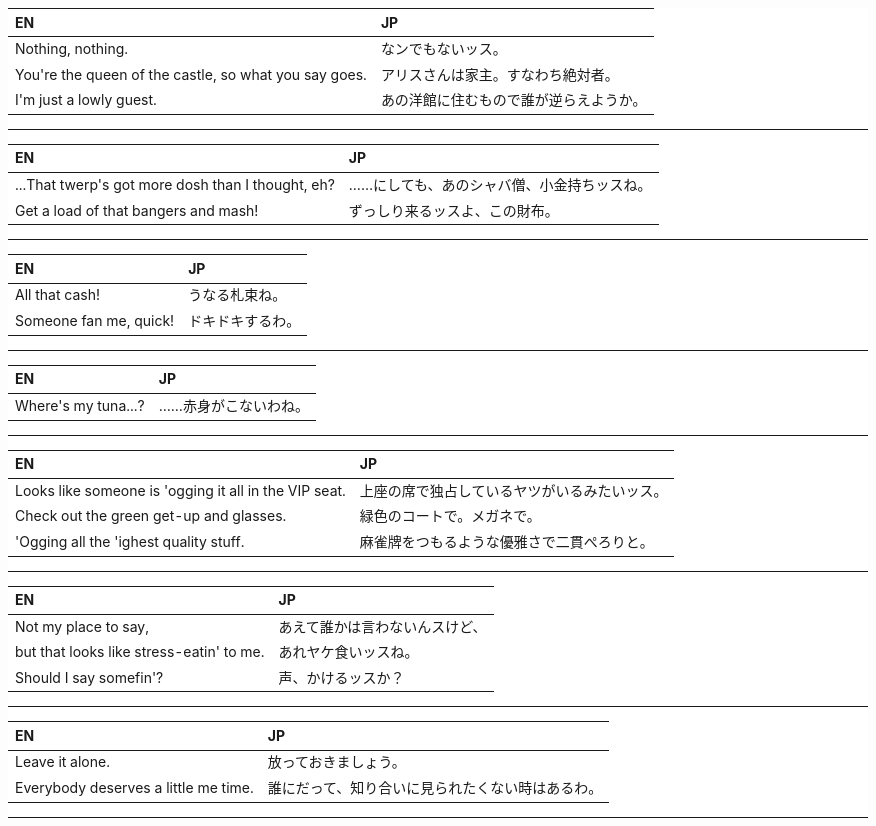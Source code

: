   
|EN|JP|  
|:--------|:--------|  
|Nothing, nothing.|なンでもないッス。|  
|You're the queen of the castle, so what you say goes.|アリスさんは家主。すなわち絶対者。|  
|I'm just a lowly guest.|あの洋館に住むもので誰が逆らえようか。|  
  
---  
  
|EN|JP|  
|:--------|:--------|  
|...That twerp's got more dosh than I thought, eh?|……にしても、あのシャバ僧、小金持ちッスね。|  
|Get a load of that bangers and mash!|ずっしり来るッスよ、この財布。|  
  
---  
  
|EN|JP|  
|:--------|:--------|  
|All that cash!|うなる札束ね。|  
|Someone fan me, quick!|ドキドキするわ。|  
  
---  
  
|EN|JP|  
|:--------|:--------|  
|Where's my tuna...?|……赤身がこないわね。|  
  
---  
  
|EN|JP|  
|:--------|:--------|  
|Looks like someone is 'ogging it all in the VIP seat.|上座の席で独占しているヤツがいるみたいッス。|  
|Check out the green get-up and glasses.|緑色のコートで。メガネで。|  
|'Ogging all the 'ighest quality stuff.|麻雀牌をつもるような優雅さで二貫ぺろりと。|  
  
---  
  
|EN|JP|  
|:--------|:--------|  
|Not my place to say,|あえて誰かは言わないんスけど、|  
|but that looks like stress-eatin' to me.|あれヤケ食いッスね。|  
|Should I say somefin'?|声、かけるッスか？|  
  
---  
  
|EN|JP|  
|:--------|:--------|  
|Leave it alone.|放っておきましょう。|  
|Everybody deserves a little me time.|誰にだって、知り合いに見られたくない時はあるわ。|  
  
---  